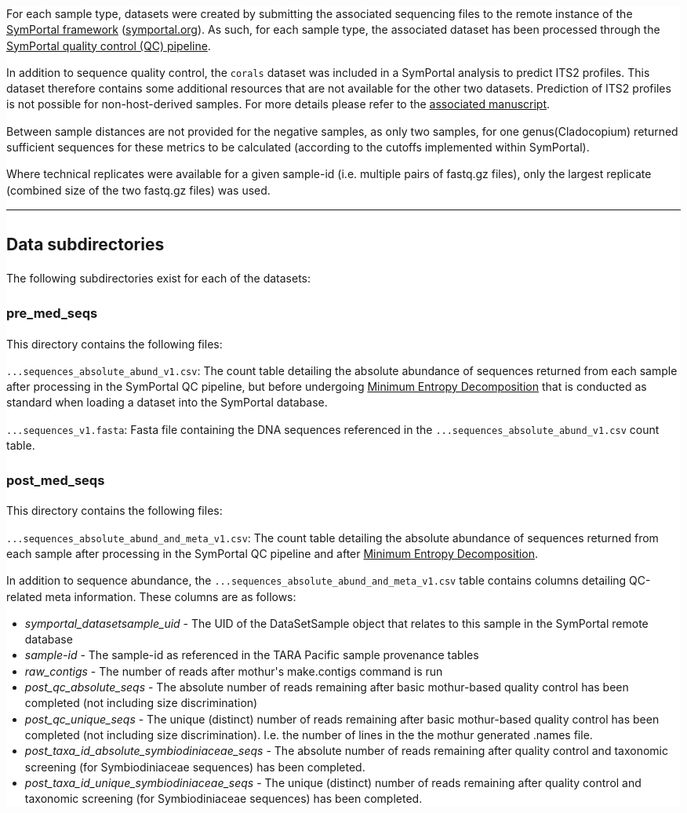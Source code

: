  For each sample type, datasets were created by submitting the associated sequencing 
 files to the remote instance of 
 the [SymPortal framework](https://onlinelibrary.wiley.com/doi/full/10.1111/1755-0998.13004) ([symportal.org](www.symportal.org)).
 As such, for each sample type, the associated dataset has been processed through 
 the [SymPortal quality control (QC) pipeline](https://github.com/didillysquat/SymPortal_framework/wiki/The-SymPortal-logic#sequence-quality-control).

 In addition to sequence quality control, the `corals` dataset was included in a SymPortal analysis to predict ITS2 profiles.
 This dataset therefore contains some additional resources that are not available for the other two datasets.
 Prediction of ITS2 profiles is not possible for non-host-derived samples.
 For more details please refer to the [associated manuscript](https://onlinelibrary.wiley.com/doi/full/10.1111/1755-0998.13004).
 
 Between sample distances are not provided for the negative samples,
 as only two samples, for one genus(Cladocopium) returned sufficient sequences for these metrics to be calculated
 (according to the cutoffs implemented within SymPortal).

 Where technical replicates were available for a given sample-id (i.e. multiple pairs of fastq.gz files),
 only the largest replicate (combined size of the two fastq.gz files) was used.

 ***

## Data subdirectories

The following subdirectories exist for each of the datasets:

### pre_med_seqs

This directory contains the following files:

`...sequences_absolute_abund_v1.csv`: The count table detailing the absolute abundance of sequences
returned from each sample after processing in the SymPortal QC pipeline,
but before undergoing [Minimum Entropy Decomposition](http://merenlab.org/software/med/)
that is conducted as standard when loading a dataset into the SymPortal database.

`...sequences_v1.fasta`: Fasta file containing the DNA sequences 
referenced in the `...sequences_absolute_abund_v1.csv` count table.

### post_med_seqs

This directory contains the following files:

`...sequences_absolute_abund_and_meta_v1.csv`: The count table detailing the absolute abundance of 
sequences returned from each sample after processing in the SymPortal QC pipeline 
and after [Minimum Entropy Decomposition](http://merenlab.org/software/med/).

In addition to sequence abundance, the `...sequences_absolute_abund_and_meta_v1.csv` table 
contains columns detailing QC-related meta information. These columns are as follows:

- _symportal_datasetsample_uid_ - The UID of the DataSetSample object that relates to this sample in the SymPortal remote database
- _sample-id_ - The sample-id as referenced in the TARA Pacific sample provenance tables
- _raw_contigs_ - The number of reads after mothur's make.contigs command is run
- _post_qc_absolute_seqs_ - The absolute number of reads remaining after basic mothur-based quality control has been completed (not including size discrimination)
- _post_qc_unique_seqs_ - The unique (distinct) number of reads remaining after basic mothur-based quality control has been completed (not including size discrimination). I.e. the number of lines in the the mothur generated .names file.
- _post_taxa_id_absolute_symbiodiniaceae_seqs_ - The absolute number of reads remaining after quality control and taxonomic screening (for Symbiodiniaceae sequences) has been completed.
- _post_taxa_id_unique_symbiodiniaceae_seqs_ - The unique (distinct) number of reads remaining after quality control and taxonomic screening (for Symbiodiniaceae sequences) has been completed.